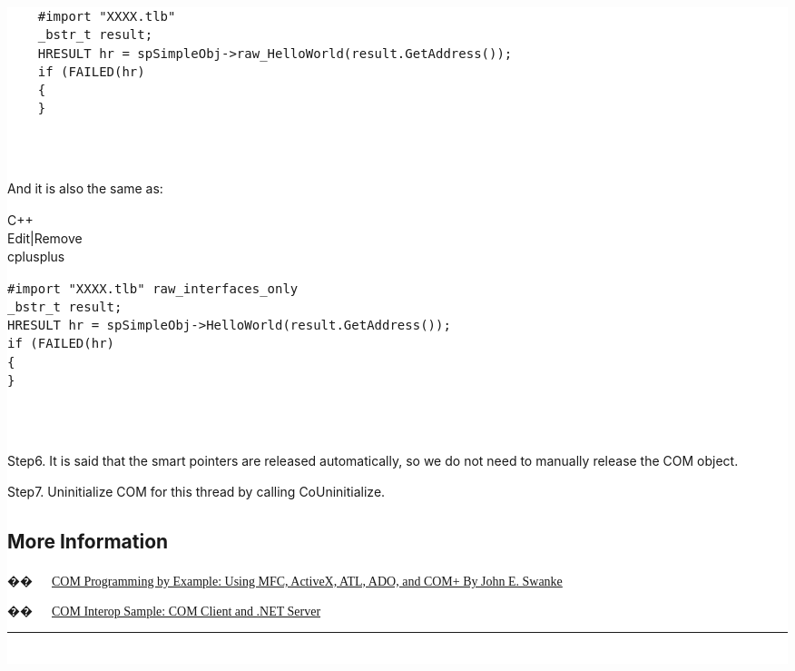 <pre id="codePreview" class="cplusplus">
    #import &quot;XXXX.tlb&quot;
    _bstr_t result;
    HRESULT hr = spSimpleObj-&gt;raw_HelloWorld(result.GetAddress());
    if (FAILED(hr)
    {
    }

</pre>
</div>
</div>
<div class="endscriptcode">&nbsp;</div>
<p class="MsoNormal"><span style="">And it is also the same as: </span></p>
<div class="scriptcode">
<div class="pluginEditHolder" pluginCommand="mceScriptCode">
<div class="title"><span>C&#43;&#43;</span></div>
<div class="pluginLinkHolder"><span class="pluginEditHolderLink">Edit</span>|<span class="pluginRemoveHolderLink">Remove</span>
</div>
<span class="hidden">cplusplus</span>

<pre id="codePreview" class="cplusplus">
#import &quot;XXXX.tlb&quot; raw_interfaces_only
_bstr_t result;
HRESULT hr = spSimpleObj-&gt;HelloWorld(result.GetAddress());
if (FAILED(hr)
{
}

</pre>
</div>
</div>
<div class="endscriptcode">&nbsp;</div>
<p class="MsoNormal"><span style="">Step6. It is said that the smart pointers are released automatically, so we do not need to manually release the COM object.
</span></p>
<p class="MsoNormal"><span style="">Step7. Uninitialize COM for this thread by calling
<span class="SpellE">CoUninitialize</span>. </span></p>
<h2>More Information</h2>
<p class="MsoNormal" style="margin-bottom:0cm; margin-bottom:.0001pt; line-height:normal; text-autospace:none">
<span style="font-family:������"></span></p>
<p class="MsoListParagraphCxSpFirst" style="margin-bottom:0cm; margin-bottom:.0001pt; line-height:normal; text-autospace:none">
<span style="font-family:Symbol"><span style="">��<span style="font:7.0pt &quot;Times New Roman&quot;">&nbsp;&nbsp;&nbsp;&nbsp;&nbsp;&nbsp;&nbsp;&nbsp;
</span></span></span><span style="font-family:������"><a href="http://www.amazon.com/COM-Programming-Example-ActiveX-CD-ROM/dp/1929629036">COM Programming by Example: Using MFC, ActiveX, ATL, ADO, and COM&#43; By John E. Swanke</a>
</span></p>
<p class="MsoListParagraphCxSpLast" style="margin-bottom:0cm; margin-bottom:.0001pt; line-height:normal; text-autospace:none">
<span style="font-family:Symbol"><span style="">��<span style="font:7.0pt &quot;Times New Roman&quot;">&nbsp;&nbsp;&nbsp;&nbsp;&nbsp;&nbsp;&nbsp;&nbsp;
</span></span></span><span style="font-family:������"><a href="http://msdn.microsoft.com/en-us/library/2w30w8zx.aspx">COM Interop Sample: COM Client and .NET Server</a>
</span></p>
<hr>
<div><a href="http://go.microsoft.com/?linkid=9759640" style="margin-top:3px"><img alt="" src="http://bit.ly/onecodelogo">
</a></div>

